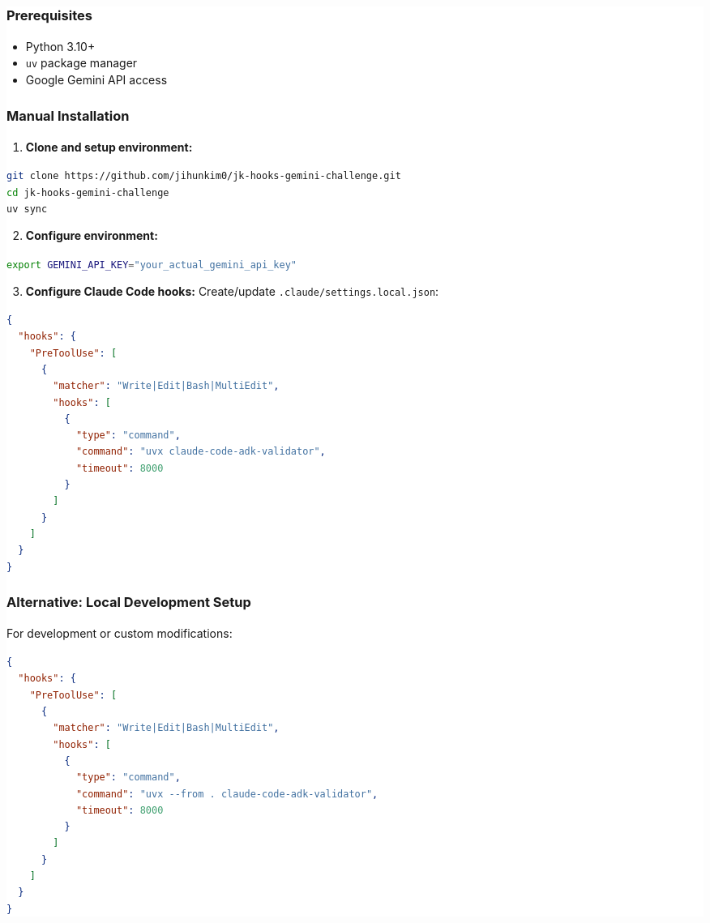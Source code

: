 ### Prerequisites
- Python 3.10+
- `uv` package manager
- Google Gemini API access

### Manual Installation

1. **Clone and setup environment:**
```bash
git clone https://github.com/jihunkim0/jk-hooks-gemini-challenge.git
cd jk-hooks-gemini-challenge
uv sync
```

2. **Configure environment:**
```bash
export GEMINI_API_KEY="your_actual_gemini_api_key"
```

3. **Configure Claude Code hooks:**
Create/update `.claude/settings.local.json`:
```json
{
  "hooks": {
    "PreToolUse": [
      {
        "matcher": "Write|Edit|Bash|MultiEdit",
        "hooks": [
          {
            "type": "command", 
            "command": "uvx claude-code-adk-validator",
            "timeout": 8000
          }
        ]
      }
    ]
  }
}
```

### Alternative: Local Development Setup
For development or custom modifications:
```json
{
  "hooks": {
    "PreToolUse": [
      {
        "matcher": "Write|Edit|Bash|MultiEdit",
        "hooks": [
          {
            "type": "command", 
            "command": "uvx --from . claude-code-adk-validator",
            "timeout": 8000
          }
        ]
      }
    ]
  }
}
```

